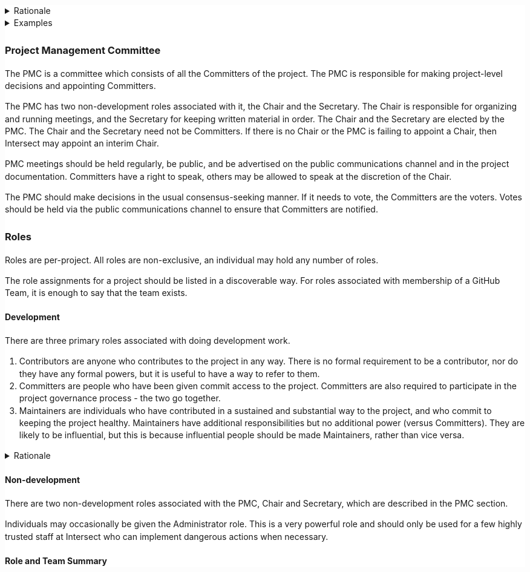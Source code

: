 <details><summary>Rationale</summary></details>

<details><summary>Examples</summary></details>

### Project Management Committee

The PMC is a committee which consists of all the Committers of the project. The PMC is responsible for making project-level decisions and appointing Committers.

The PMC has two non-development roles associated with it, the Chair and the Secretary. The Chair is responsible for organizing and running meetings, and the Secretary for keeping written material in order. The Chair and the Secretary are elected by the PMC. The Chair and the Secretary need not be Committers. If there is no Chair or the PMC is failing to appoint a Chair, then Intersect may appoint an interim Chair.

PMC meetings should be held regularly, be public, and be advertised on the public communications channel and in the project documentation. Committers have a right to speak, others may be allowed to speak at the discretion of the Chair.

The PMC should make decisions in the usual consensus-seeking manner. If it needs to vote, the Committers are the voters. Votes should be held via the public communications channel to ensure that Committers are notified.

### Roles

Roles are per-project. All roles are non-exclusive, an individual may hold any number of roles.

The role assignments for a project should be listed in a discoverable way. For roles associated with membership of a GitHub Team, it is enough to say that the team exists.

#### Development

There are three primary roles associated with doing development work.

1. Contributors are anyone who contributes to the project in any way. There is no formal requirement to be a contributor, nor do they have any formal powers, but it is useful to have a way to refer to them.
2. Committers are people who have been given commit access to the project. Committers are also required to participate in the project governance process - the two go together.
3. Maintainers are individuals who have contributed in a sustained and substantial way to the project, and who commit to keeping the project healthy. Maintainers have additional responsibilities but no additional power (versus Committers). They are likely to be influential, but this is because influential people should be made Maintainers, rather than vice versa.

<details><summary>Rationale</summary></details>

#### Non-development

There are two non-development roles associated with the PMC, Chair and Secretary, which are described in the PMC section.

Individuals may occasionally be given the Administrator role. This is a very powerful role and should only be used for a few highly trusted staff at Intersect who can implement dangerous actions when necessary.

#### Role and Team Summary
